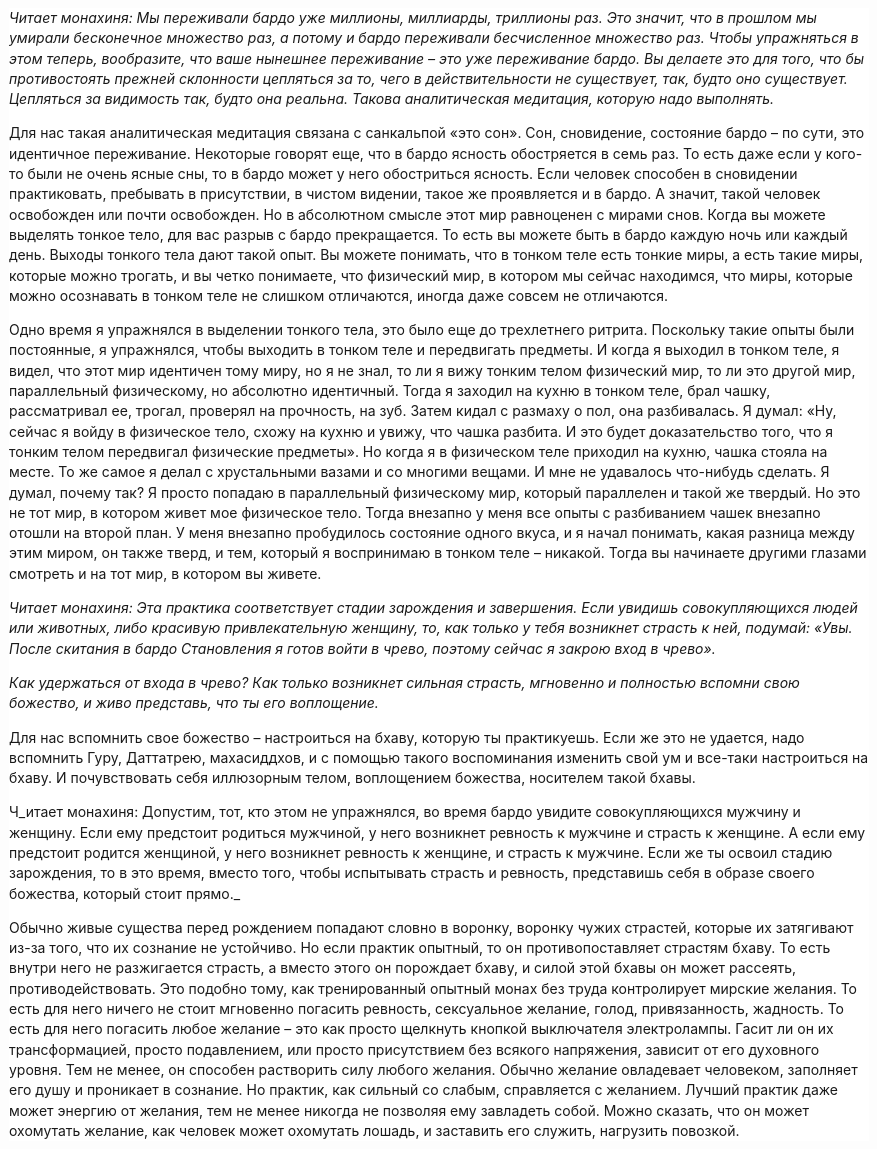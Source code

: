 _Читает монахиня: Мы переживали бардо уже миллионы, миллиарды, триллионы раз. Это значит, что в прошлом мы умирали бесконечное множество раз, а потому и бардо переживали бесчисленное множество раз. Чтобы упражняться в этом теперь, вообразите, что ваше нынешнее переживание – это уже переживание бардо. Вы делаете это для того, что бы противостоять прежней склонности цепляться за то, чего в действительности не существует, так, будто оно существует. Цепляться за видимость так, будто она реальна. Такова аналитическая медитация, которую надо выполнять._ 

 Для нас такая аналитическая медитация связана с санкальпой «это сон». Сон, сновидение, состояние бардо – по сути, это идентичное переживание. Некоторые говорят еще, что в бардо ясность обостряется в семь раз. То есть даже если у кого-то были не очень ясные сны, то в бардо может у него обостриться ясность. Если человек способен в сновидении практиковать, пребывать в присутствии, в чистом видении, такое же проявляется и в бардо. А значит, такой человек освобожден или почти освобожден. Но в абсолютном смысле этот мир равноценен с мирами снов. Когда вы можете выделять тонкое тело, для вас разрыв с бардо прекращается. То есть вы можете быть в бардо каждую ночь или каждый день. Выходы тонкого тела дают такой опыт. Вы можете понимать, что в тонком теле есть тонкие миры, а есть такие миры, которые можно трогать, и вы четко понимаете, что физический мир, в котором мы сейчас находимся, что миры, которые можно осознавать в тонком теле не слишком отличаются, иногда даже совсем не отличаются.

 Одно время я упражнялся в выделении тонкого тела, это было еще до трехлетнего ритрита. Поскольку такие опыты были постоянные, я упражнялся, чтобы выходить в тонком теле и передвигать предметы. И когда я выходил в тонком теле, я видел, что этот мир идентичен тому миру, но я не знал, то ли я вижу тонким телом физический мир, то ли это другой мир, параллельный физическому, но абсолютно идентичный. Тогда я заходил на кухню в тонком теле, брал чашку, рассматривал ее, трогал, проверял на прочность, на зуб. Затем кидал с размаху о пол, она разбивалась. Я думал: «Ну, сейчас я войду в физическое тело, схожу на кухню и увижу, что чашка разбита. И это будет доказательство того, что я тонким телом передвигал физические предметы». Но когда я в физическом теле приходил на кухню, чашка стояла на месте. То же самое я делал с хрустальными вазами и со многими вещами. И мне не удавалось что-нибудь сделать. Я думал, почему так? Я просто попадаю в параллельный физическому мир, который параллелен и такой же твердый. Но это не тот мир, в котором живет мое физическое тело. Тогда внезапно у меня все опыты с разбиванием чашек внезапно отошли на второй план. У меня внезапно пробудилось состояние одного вкуса, и я начал понимать, какая разница между этим миром, он также тверд, и тем, который я воспринимаю в тонком теле – никакой. Тогда вы начинаете другими глазами смотреть и на тот мир, в котором вы живете.

_Читает монахиня: Эта практика соответствует стадии зарождения и завершения. Если увидишь совокупляющихся людей или животных, либо красивую привлекательную женщину, то, как только у тебя возникнет страсть к ней, подумай: «Увы. После скитания в бардо Становления я готов войти в чрево, поэтому сейчас я закрою вход в чрево»._ 

_Как удержаться от входа в чрево? Как только возникнет сильная страсть, мгновенно и полностью вспомни свою божество, и живо представь, что ты его воплощение._ 

 Для нас вспомнить свое божество – настроиться на бхаву, которую ты практикуешь. Если же это не удается, надо вспомнить Гуру, Даттатрею, махасиддхов, и с помощью такого воспоминания изменить свой ум и все-таки настроиться на бхаву. И почувствовать себя иллюзорным телом, воплощением божества, носителем такой бхавы.

 Ч_итает монахиня: Допустим, тот, кто этом не упражнялся, во время бардо увидите совокупляющихся мужчину и женщину. Если ему предстоит родиться мужчиной, у него возникнет ревность к мужчине и страсть к женщине. А если ему предстоит родится женщиной, у него возникнет ревность к женщине, и страсть к мужчине. Если же ты освоил стадию зарождения, то в это время, вместо того, чтобы испытывать страсть и ревность, представишь себя в образе своего божества, который стоит прямо._ 

 Обычно живые существа перед рождением попадают словно в воронку, воронку чужих страстей, которые их затягивают из-за того, что их сознание не устойчиво. Но если практик опытный, то он противопоставляет страстям бхаву. То есть внутри него не разжигается страсть, а вместо этого он порождает бхаву, и силой этой бхавы он может рассеять, противодействовать. Это подобно тому, как тренированный опытный монах без труда контролирует мирские желания. То есть для него ничего не стоит мгновенно погасить ревность, сексуальное желание, голод, привязанность, жадность. То есть для него погасить любое желание – это как просто щелкнуть кнопкой выключателя электролампы. Гасит ли он их трансформацией, просто подавлением, или просто присутствием без всякого напряжения, зависит от его духовного уровня. Тем не менее, он способен растворить силу любого желания. Обычно желание овладевает человеком, заполняет его душу и проникает в сознание. Но практик, как сильный со слабым, справляется с желанием. Лучший практик даже может энергию от желания, тем не менее никогда не позволяя ему завладеть собой. Можно сказать, что он может охомутать желание, как человек может охомутать лошадь, и заставить его служить, нагрузить повозкой.
